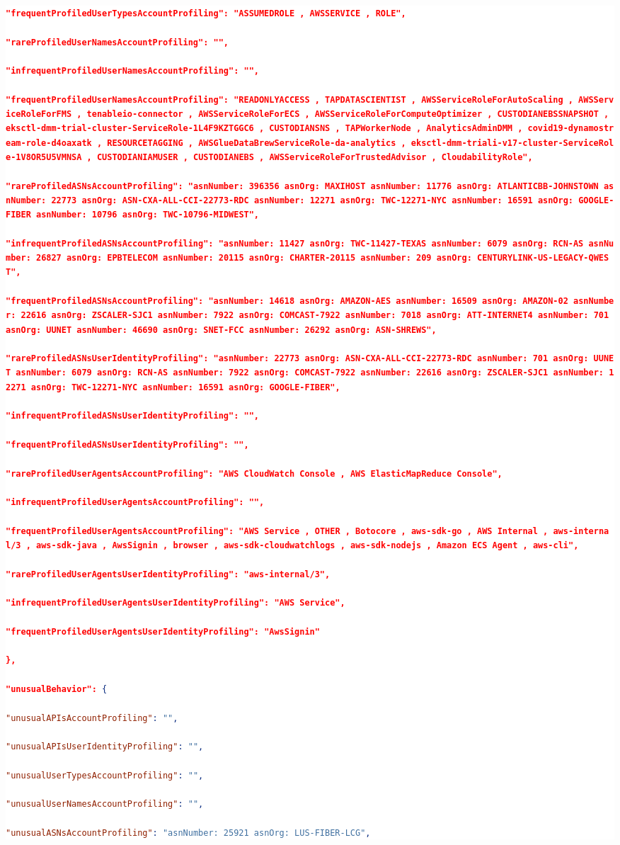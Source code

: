 ```json
"frequentProfiledUserTypesAccountProfiling": "ASSUMEDROLE , AWSSERVICE , ROLE",

"rareProfiledUserNamesAccountProfiling": "",

"infrequentProfiledUserNamesAccountProfiling": "",

"frequentProfiledUserNamesAccountProfiling": "READONLYACCESS , TAPDATASCIENTIST , AWSServiceRoleForAutoScaling , AWSServiceRoleForFMS , tenableio-connector , AWSServiceRoleForECS , AWSServiceRoleForComputeOptimizer , CUSTODIANEBSSNAPSHOT , eksctl-dmm-trial-cluster-ServiceRole-1L4F9KZTGGC6 , CUSTODIANSNS , TAPWorkerNode , AnalyticsAdminDMM , covid19-dynamostream-role-d4oaxatk , RESOURCETAGGING , AWSGlueDataBrewServiceRole-da-analytics , eksctl-dmm-triali-v17-cluster-ServiceRole-1V8OR5U5VMNSA , CUSTODIANIAMUSER , CUSTODIANEBS , AWSServiceRoleForTrustedAdvisor , CloudabilityRole",

"rareProfiledASNsAccountProfiling": "asnNumber: 396356 asnOrg: MAXIHOST asnNumber: 11776 asnOrg: ATLANTICBB-JOHNSTOWN asnNumber: 22773 asnOrg: ASN-CXA-ALL-CCI-22773-RDC asnNumber: 12271 asnOrg: TWC-12271-NYC asnNumber: 16591 asnOrg: GOOGLE-FIBER asnNumber: 10796 asnOrg: TWC-10796-MIDWEST",

"infrequentProfiledASNsAccountProfiling": "asnNumber: 11427 asnOrg: TWC-11427-TEXAS asnNumber: 6079 asnOrg: RCN-AS asnNumber: 26827 asnOrg: EPBTELECOM asnNumber: 20115 asnOrg: CHARTER-20115 asnNumber: 209 asnOrg: CENTURYLINK-US-LEGACY-QWEST",

"frequentProfiledASNsAccountProfiling": "asnNumber: 14618 asnOrg: AMAZON-AES asnNumber: 16509 asnOrg: AMAZON-02 asnNumber: 22616 asnOrg: ZSCALER-SJC1 asnNumber: 7922 asnOrg: COMCAST-7922 asnNumber: 7018 asnOrg: ATT-INTERNET4 asnNumber: 701 asnOrg: UUNET asnNumber: 46690 asnOrg: SNET-FCC asnNumber: 26292 asnOrg: ASN-SHREWS",

"rareProfiledASNsUserIdentityProfiling": "asnNumber: 22773 asnOrg: ASN-CXA-ALL-CCI-22773-RDC asnNumber: 701 asnOrg: UUNET asnNumber: 6079 asnOrg: RCN-AS asnNumber: 7922 asnOrg: COMCAST-7922 asnNumber: 22616 asnOrg: ZSCALER-SJC1 asnNumber: 12271 asnOrg: TWC-12271-NYC asnNumber: 16591 asnOrg: GOOGLE-FIBER",

"infrequentProfiledASNsUserIdentityProfiling": "",

"frequentProfiledASNsUserIdentityProfiling": "",

"rareProfiledUserAgentsAccountProfiling": "AWS CloudWatch Console , AWS ElasticMapReduce Console",

"infrequentProfiledUserAgentsAccountProfiling": "",

"frequentProfiledUserAgentsAccountProfiling": "AWS Service , OTHER , Botocore , aws-sdk-go , AWS Internal , aws-internal/3 , aws-sdk-java , AwsSignin , browser , aws-sdk-cloudwatchlogs , aws-sdk-nodejs , Amazon ECS Agent , aws-cli",

"rareProfiledUserAgentsUserIdentityProfiling": "aws-internal/3",

"infrequentProfiledUserAgentsUserIdentityProfiling": "AWS Service",

"frequentProfiledUserAgentsUserIdentityProfiling": "AwsSignin"

},

"unusualBehavior": {

"unusualAPIsAccountProfiling": "",

"unusualAPIsUserIdentityProfiling": "",

"unusualUserTypesAccountProfiling": "",

"unusualUserNamesAccountProfiling": "",

"unusualASNsAccountProfiling": "asnNumber: 25921 asnOrg: LUS-FIBER-LCG",

```